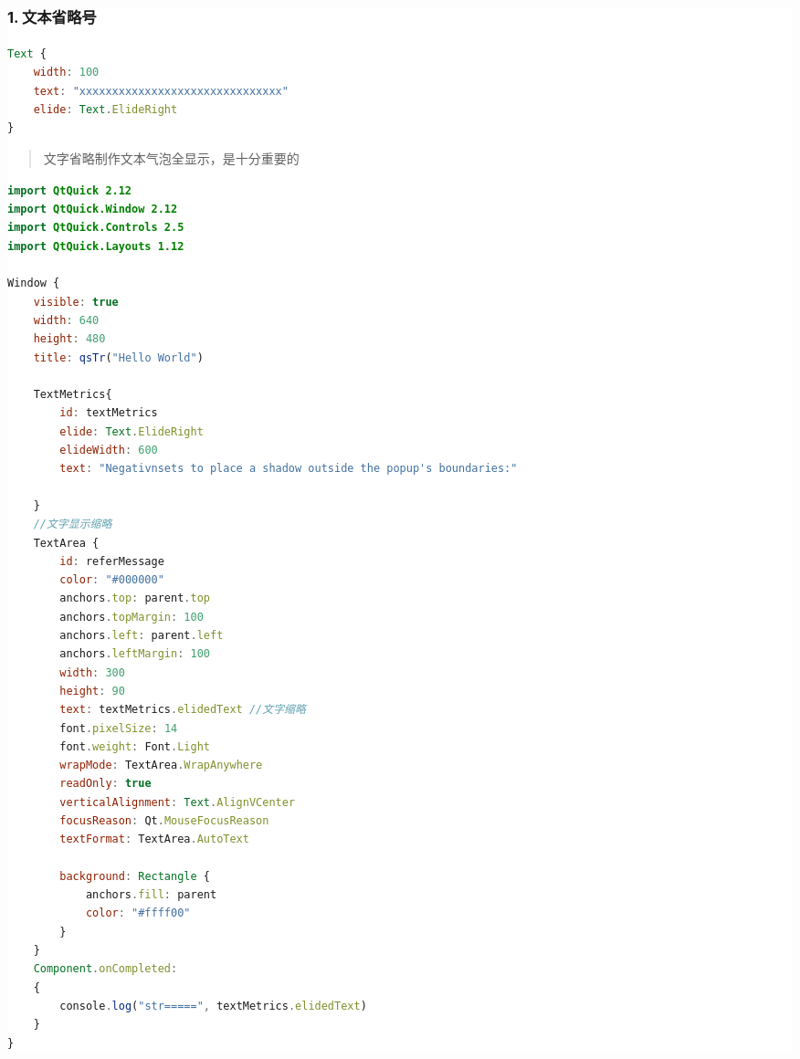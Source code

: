 ### 1. 文本省略号

```qml
Text {
    width: 100
    text: "xxxxxxxxxxxxxxxxxxxxxxxxxxxxxxx"
    elide: Text.ElideRight
}
```

> 文字省略制作文本气泡全显示，是十分重要的

```qml
import QtQuick 2.12
import QtQuick.Window 2.12
import QtQuick.Controls 2.5
import QtQuick.Layouts 1.12

Window {
    visible: true
    width: 640
    height: 480
    title: qsTr("Hello World")

    TextMetrics{
        id: textMetrics
        elide: Text.ElideRight
        elideWidth: 600
        text: "Negativnsets to place a shadow outside the popup's boundaries:"

    }
    //文字显示缩略
    TextArea {
        id: referMessage
        color: "#000000"
        anchors.top: parent.top
        anchors.topMargin: 100
        anchors.left: parent.left
        anchors.leftMargin: 100
        width: 300
        height: 90
        text: textMetrics.elidedText //文字缩略
        font.pixelSize: 14
        font.weight: Font.Light
        wrapMode: TextArea.WrapAnywhere
        readOnly: true
        verticalAlignment: Text.AlignVCenter
        focusReason: Qt.MouseFocusReason
        textFormat: TextArea.AutoText

        background: Rectangle {
            anchors.fill: parent
            color: "#ffff00"
        }
    }
    Component.onCompleted:
    {
        console.log("str=====", textMetrics.elidedText)
    }
}
```

